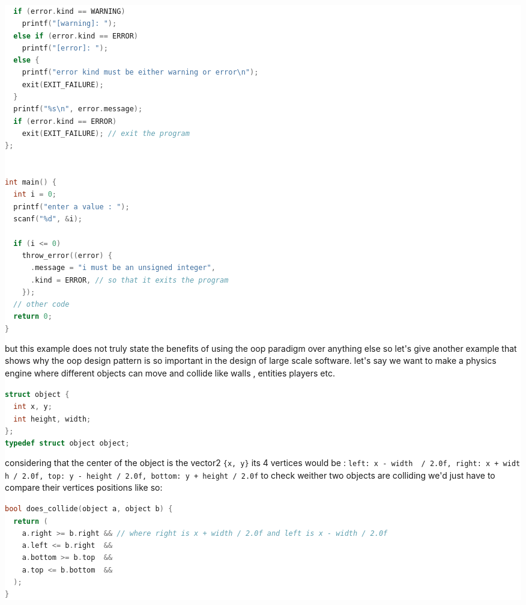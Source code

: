 ```c
  if (error.kind == WARNING)
    printf("[warning]: ");
  else if (error.kind == ERROR)
    printf("[error]: ");
  else {
    printf("error kind must be either warning or error\n");
    exit(EXIT_FAILURE);
  }
  printf("%s\n", error.message);
  if (error.kind == ERROR)
    exit(EXIT_FAILURE); // exit the program
};


int main() {
  int i = 0;
  printf("enter a value : ");
  scanf("%d", &i);
  
  if (i <= 0)
    throw_error((error) {
      .message = "i must be an unsigned integer",
      .kind = ERROR, // so that it exits the program 
    });
  // other code 
  return 0;
}
```
but this example does not truly state the benefits of using the oop paradigm over anything else so let's give another example that shows why the oop design pattern is so important in the design of large scale software.
let's say we want to make a physics engine where different objects can move and collide like walls , entities players etc.

```c
struct object {
  int x, y;
  int height, width;
};
typedef struct object object;
```

considering that the center of the object is the vector2 `{x, y}` its 4 vertices would be : `left: x - width  / 2.0f, right: x + width / 2.0f, top: y - height / 2.0f, bottom: y + height / 2.0f`
to check weither two objects are colliding we'd just have to compare their vertices positions like so:

```c
bool does_collide(object a, object b) {
  return (
    a.right >= b.right && // where right is x + width / 2.0f and left is x - width / 2.0f
    a.left <= b.right  &&
    a.bottom >= b.top  &&
    a.top <= b.bottom  &&
  );
}
```
